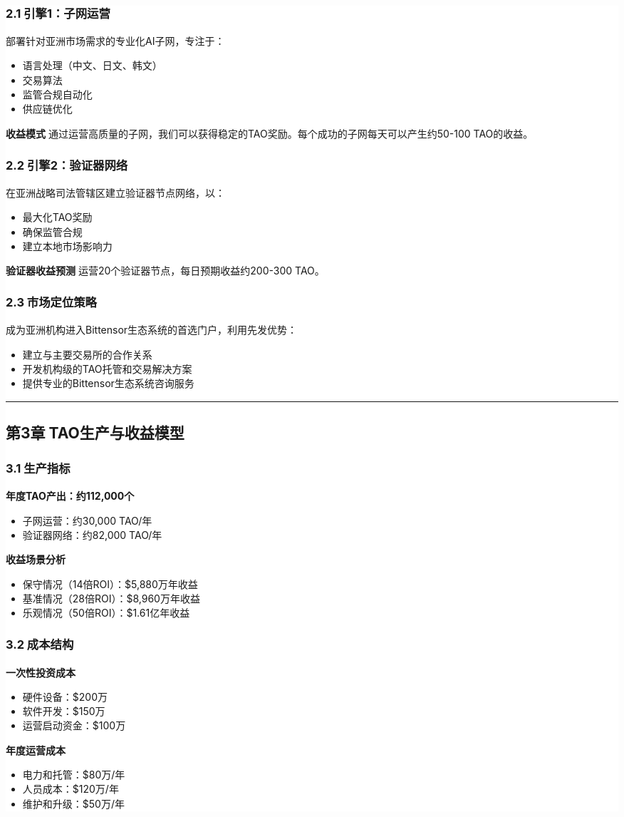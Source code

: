 ### 2.1 引擎1：子网运营

部署针对亚洲市场需求的专业化AI子网，专注于：
- 语言处理（中文、日文、韩文）
- 交易算法
- 监管合规自动化
- 供应链优化

**收益模式**
通过运营高质量的子网，我们可以获得稳定的TAO奖励。每个成功的子网每天可以产生约50-100 TAO的收益。

### 2.2 引擎2：验证器网络

在亚洲战略司法管辖区建立验证器节点网络，以：
- 最大化TAO奖励
- 确保监管合规
- 建立本地市场影响力

**验证器收益预测**
运营20个验证器节点，每日预期收益约200-300 TAO。

### 2.3 市场定位策略

成为亚洲机构进入Bittensor生态系统的首选门户，利用先发优势：
- 建立与主要交易所的合作关系
- 开发机构级的TAO托管和交易解决方案
- 提供专业的Bittensor生态系统咨询服务

---

## 第3章 TAO生产与收益模型

### 3.1 生产指标

**年度TAO产出：约112,000个**
- 子网运营：约30,000 TAO/年
- 验证器网络：约82,000 TAO/年

**收益场景分析**
- 保守情况（14倍ROI）：$5,880万年收益
- 基准情况（28倍ROI）：$8,960万年收益
- 乐观情况（50倍ROI）：$1.61亿年收益

### 3.2 成本结构

**一次性投资成本**
- 硬件设备：$200万
- 软件开发：$150万
- 运营启动资金：$100万

**年度运营成本**
- 电力和托管：$80万/年
- 人员成本：$120万/年
- 维护和升级：$50万/年
